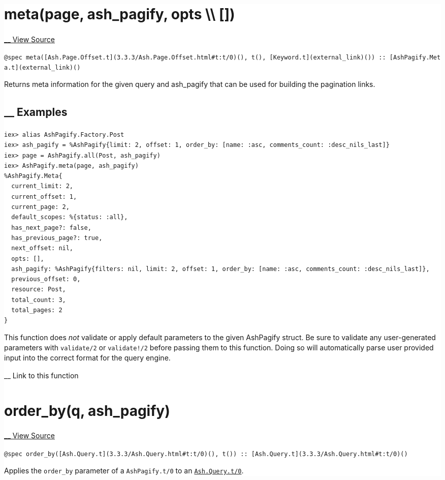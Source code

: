 # meta(page, ash_pagify, opts \\\ [])

[ __ View Source ](external_link)
    
    
    @spec meta([Ash.Page.Offset.t](3.3.3/Ash.Page.Offset.html#t:t/0)(), t(), [Keyword.t](external_link)()) :: [AshPagify.Meta.t](external_link)()

Returns meta information for the given query and ash_pagify that can be used for building the pagination links.

##  __ Examples
    
    
    iex> alias AshPagify.Factory.Post
    iex> ash_pagify = %AshPagify{limit: 2, offset: 1, order_by: [name: :asc, comments_count: :desc_nils_last]}
    iex> page = AshPagify.all(Post, ash_pagify)
    iex> AshPagify.meta(page, ash_pagify)
    %AshPagify.Meta{
      current_limit: 2,
      current_offset: 1,
      current_page: 2,
      default_scopes: %{status: :all},
      has_next_page?: false,
      has_previous_page?: true,
      next_offset: nil,
      opts: [],
      ash_pagify: %AshPagify{filters: nil, limit: 2, offset: 1, order_by: [name: :asc, comments_count: :desc_nils_last]},
      previous_offset: 0,
      resource: Post,
      total_count: 3,
      total_pages: 2
    }

This function does _not_ validate or apply default parameters to the given AshPagify struct. Be sure to validate any user-generated parameters with `validate/2` or `validate!/2` before passing them to this function. Doing so will automatically parse user provided input into the correct format for the query engine.

__ Link to this function

# order_by(q, ash_pagify)

[ __ View Source ](external_link)
    
    
    @spec order_by([Ash.Query.t](3.3.3/Ash.Query.html#t:t/0)(), t()) :: [Ash.Query.t](3.3.3/Ash.Query.html#t:t/0)()

Applies the `order_by` parameter of a `AshPagify.t/0` to an [`Ash.Query.t/0`](3.3.3/Ash.Query.html#t:t/0).
